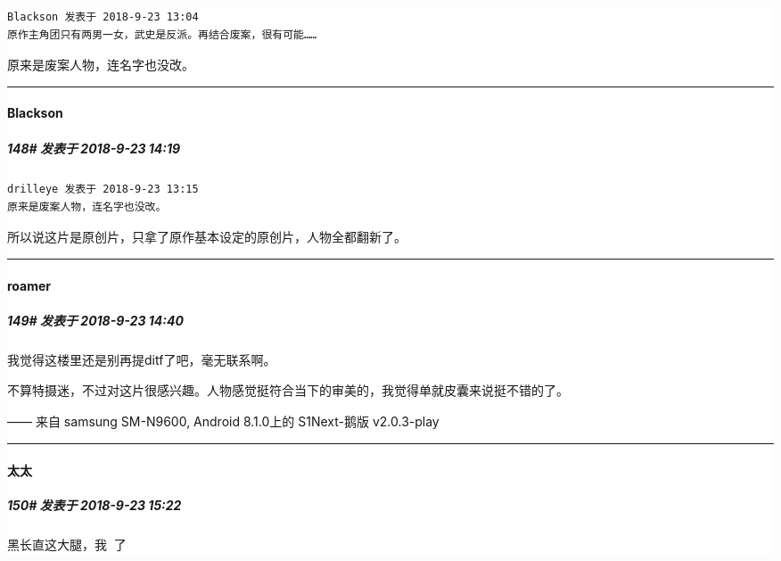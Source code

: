 


```
Blackson 发表于 2018-9-23 13:04
原作主角团只有两男一女，武史是反派。再结合废案，很有可能……
```

原来是废案人物，连名字也没改。







-----

####  Blackson  
##### 148#       发表于 2018-9-23 14:19




```
drilleye 发表于 2018-9-23 13:15
原来是废案人物，连名字也没改。
```

所以说这片是原创片，只拿了原作基本设定的原创片，人物全都翻新了。







-----

####  roamer  
##### 149#       发表于 2018-9-23 14:40




我觉得这楼里还是别再提ditf了吧，毫无联系啊。

不算特摄迷，不过对这片很感兴趣。人物感觉挺符合当下的审美的，我觉得单就皮囊来说挺不错的了。

—— 来自 samsung SM-N9600, Android 8.1.0上的 S1Next-鹅版 v2.0.3-play







-----

####  太太  
##### 150#       发表于 2018-9-23 15:22




黑长直这大腿，我  了



